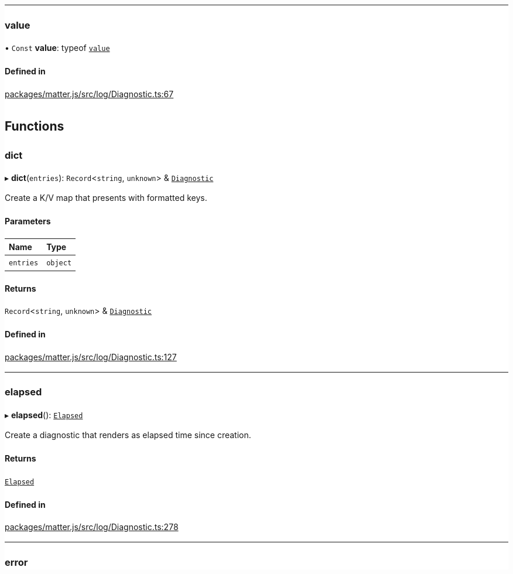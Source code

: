 ___

### value

• `Const` **value**: typeof [`value`](log_export.Diagnostic.md#value)

#### Defined in

[packages/matter.js/src/log/Diagnostic.ts:67](https://github.com/project-chip/matter.js/blob/6d3b6a5d957d88a9231d6ecab4bb41f8133112be/packages/matter.js/src/log/Diagnostic.ts#L67)

## Functions

### dict

▸ **dict**(`entries`): `Record`\<`string`, `unknown`\> & [`Diagnostic`](../interfaces/log_export.Diagnostic-1.md)

Create a K/V map that presents with formatted keys.

#### Parameters

| Name | Type |
| :------ | :------ |
| `entries` | `object` |

#### Returns

`Record`\<`string`, `unknown`\> & [`Diagnostic`](../interfaces/log_export.Diagnostic-1.md)

#### Defined in

[packages/matter.js/src/log/Diagnostic.ts:127](https://github.com/project-chip/matter.js/blob/6d3b6a5d957d88a9231d6ecab4bb41f8133112be/packages/matter.js/src/log/Diagnostic.ts#L127)

___

### elapsed

▸ **elapsed**(): [`Elapsed`](../interfaces/log_export.Diagnostic.Elapsed.md)

Create a diagnostic that renders as elapsed time since creation.

#### Returns

[`Elapsed`](../interfaces/log_export.Diagnostic.Elapsed.md)

#### Defined in

[packages/matter.js/src/log/Diagnostic.ts:278](https://github.com/project-chip/matter.js/blob/6d3b6a5d957d88a9231d6ecab4bb41f8133112be/packages/matter.js/src/log/Diagnostic.ts#L278)

___

### error
